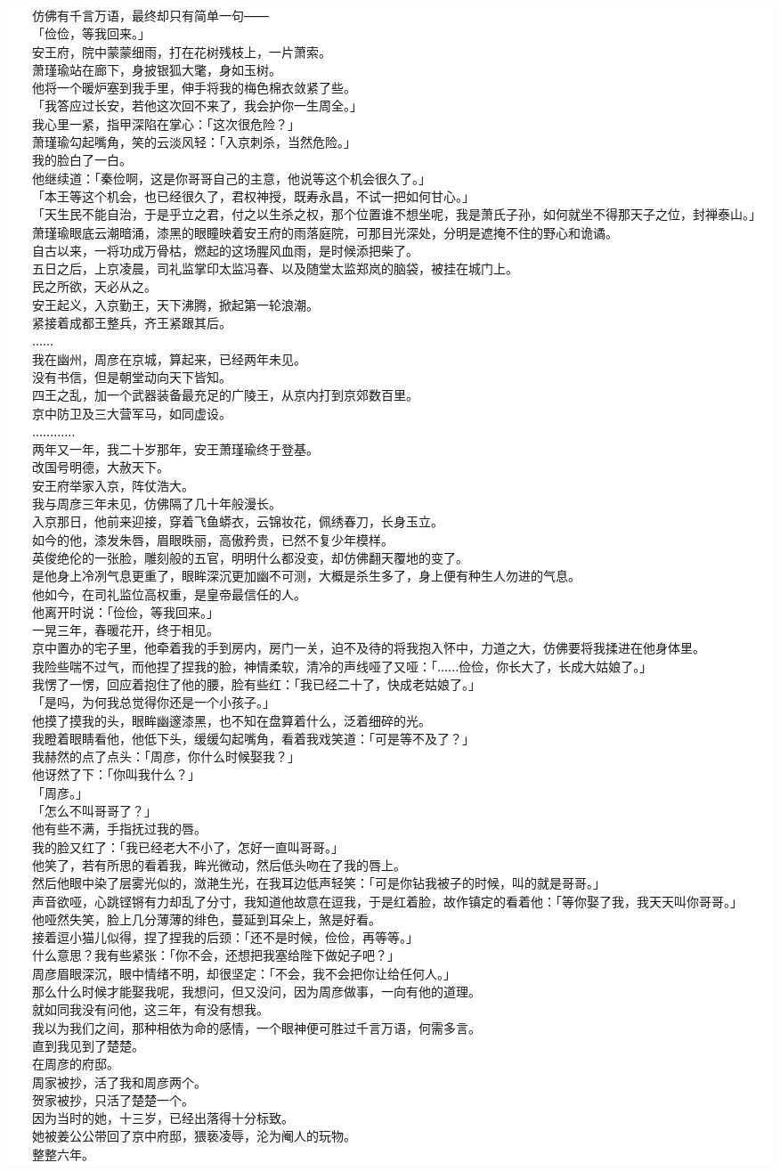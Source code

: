 &emsp;&emsp;仿佛有千言万语，最终却只有简单一句——  
&emsp;&emsp;「俭俭，等我回来。」  
&emsp;&emsp;安王府，院中蒙蒙细雨，打在花树残枝上，一片萧索。  
&emsp;&emsp;萧瑾瑜站在廊下，身披银狐大氅，身如玉树。  
&emsp;&emsp;他将一个暖炉塞到我手里，伸手将我的梅色棉衣敛紧了些。  
&emsp;&emsp;「我答应过长安，若他这次回不来了，我会护你一生周全。」  
&emsp;&emsp;我心里一紧，指甲深陷在掌心：「这次很危险？」  
&emsp;&emsp;萧瑾瑜勾起嘴角，笑的云淡风轻：「入京刺杀，当然危险。」  
&emsp;&emsp;我的脸白了一白。  
&emsp;&emsp;他继续道：「秦俭啊，这是你哥哥自己的主意，他说等这个机会很久了。」  
&emsp;&emsp;「本王等这个机会，也已经很久了，君权神授，既寿永昌，不试一把如何甘心。」  
&emsp;&emsp;「天生民不能自治，于是乎立之君，付之以生杀之权，那个位置谁不想坐呢，我是萧氏子孙，如何就坐不得那天子之位，封禅泰山。」  
&emsp;&emsp;萧瑾瑜眼底云潮暗涌，漆黑的眼瞳映着安王府的雨落庭院，可那目光深处，分明是遮掩不住的野心和诡谲。  
&emsp;&emsp;自古以来，一将功成万骨枯，燃起的这场腥风血雨，是时候添把柴了。  
&emsp;&emsp;五日之后，上京凌晨，司礼监掌印太监冯春、以及随堂太监郑岚的脑袋，被挂在城门上。  
&emsp;&emsp;民之所欲，天必从之。  
&emsp;&emsp;安王起义，入京勤王，天下沸腾，掀起第一轮浪潮。  
&emsp;&emsp;紧接着成都王整兵，齐王紧跟其后。  
&emsp;&emsp;……  
&emsp;&emsp;我在幽州，周彦在京城，算起来，已经两年未见。  
&emsp;&emsp;没有书信，但是朝堂动向天下皆知。  
&emsp;&emsp;四王之乱，加一个武器装备最充足的广陵王，从京内打到京郊数百里。  
&emsp;&emsp;京中防卫及三大营军马，如同虚设。  
&emsp;&emsp;…………  
&emsp;&emsp;两年又一年，我二十岁那年，安王萧瑾瑜终于登基。  
&emsp;&emsp;改国号明德，大赦天下。  
&emsp;&emsp;安王府举家入京，阵仗浩大。  
&emsp;&emsp;我与周彦三年未见，仿佛隔了几十年般漫长。  
&emsp;&emsp;入京那日，他前来迎接，穿着飞鱼蟒衣，云锦妆花，佩绣春刀，长身玉立。  
&emsp;&emsp;如今的他，漆发朱唇，眉眼昳丽，高傲矜贵，已然不复少年模样。  
&emsp;&emsp;英俊绝伦的一张脸，雕刻般的五官，明明什么都没变，却仿佛翻天覆地的变了。  
&emsp;&emsp;是他身上冷冽气息更重了，眼眸深沉更加幽不可测，大概是杀生多了，身上便有种生人勿进的气息。  
&emsp;&emsp;他如今，在司礼监位高权重，是皇帝最信任的人。  
&emsp;&emsp;他离开时说：「俭俭，等我回来。」  
&emsp;&emsp;一晃三年，春暖花开，终于相见。  
&emsp;&emsp;京中置办的宅子里，他牵着我的手到房内，房门一关，迫不及待的将我抱入怀中，力道之大，仿佛要将我揉进在他身体里。  
&emsp;&emsp;我险些喘不过气，而他捏了捏我的脸，神情柔软，清冷的声线哑了又哑：「......俭俭，你长大了，长成大姑娘了。」  
&emsp;&emsp;我愣了一愣，回应着抱住了他的腰，脸有些红：「我已经二十了，快成老姑娘了。」  
&emsp;&emsp;「是吗，为何我总觉得你还是一个小孩子。」  
&emsp;&emsp;他摸了摸我的头，眼眸幽邃漆黑，也不知在盘算着什么，泛着细碎的光。  
&emsp;&emsp;我瞪着眼睛看他，他低下头，缓缓勾起嘴角，看着我戏笑道：「可是等不及了？」  
&emsp;&emsp;我赫然的点了点头：「周彦，你什么时候娶我？」  
&emsp;&emsp;他讶然了下：「你叫我什么？」  
&emsp;&emsp;「周彦。」  
&emsp;&emsp;「怎么不叫哥哥了？」  
&emsp;&emsp;他有些不满，手指抚过我的唇。  
&emsp;&emsp;我的脸又红了：「我已经老大不小了，怎好一直叫哥哥。」  
&emsp;&emsp;他笑了，若有所思的看着我，眸光微动，然后低头吻在了我的唇上。  
&emsp;&emsp;然后他眼中染了层雾光似的，潋滟生光，在我耳边低声轻笑：「可是你钻我被子的时候，叫的就是哥哥。」  
&emsp;&emsp;声音欲哑，心跳铿锵有力却乱了分寸，我知道他故意在逗我，于是红着脸，故作镇定的看着他：「等你娶了我，我天天叫你哥哥。」  
&emsp;&emsp;他哑然失笑，脸上几分薄薄的绯色，蔓延到耳朵上，煞是好看。  
&emsp;&emsp;接着逗小猫儿似得，捏了捏我的后颈：「还不是时候，俭俭，再等等。」  
&emsp;&emsp;什么意思？我有些紧张：「你不会，还想把我塞给陛下做妃子吧？」  
&emsp;&emsp;周彦眉眼深沉，眼中情绪不明，却很坚定：「不会，我不会把你让给任何人。」  
&emsp;&emsp;那么什么时候才能娶我呢，我想问，但又没问，因为周彦做事，一向有他的道理。  
&emsp;&emsp;就如同我没有问他，这三年，有没有想我。  
&emsp;&emsp;我以为我们之间，那种相依为命的感情，一个眼神便可胜过千言万语，何需多言。  
&emsp;&emsp;直到我见到了楚楚。  
&emsp;&emsp;在周彦的府邸。  
&emsp;&emsp;周家被抄，活了我和周彦两个。  
&emsp;&emsp;贺家被抄，只活了楚楚一个。  
&emsp;&emsp;因为当时的她，十三岁，已经出落得十分标致。  
&emsp;&emsp;她被姜公公带回了京中府邸，猥亵凌辱，沦为阉人的玩物。  
&emsp;&emsp;整整六年。  